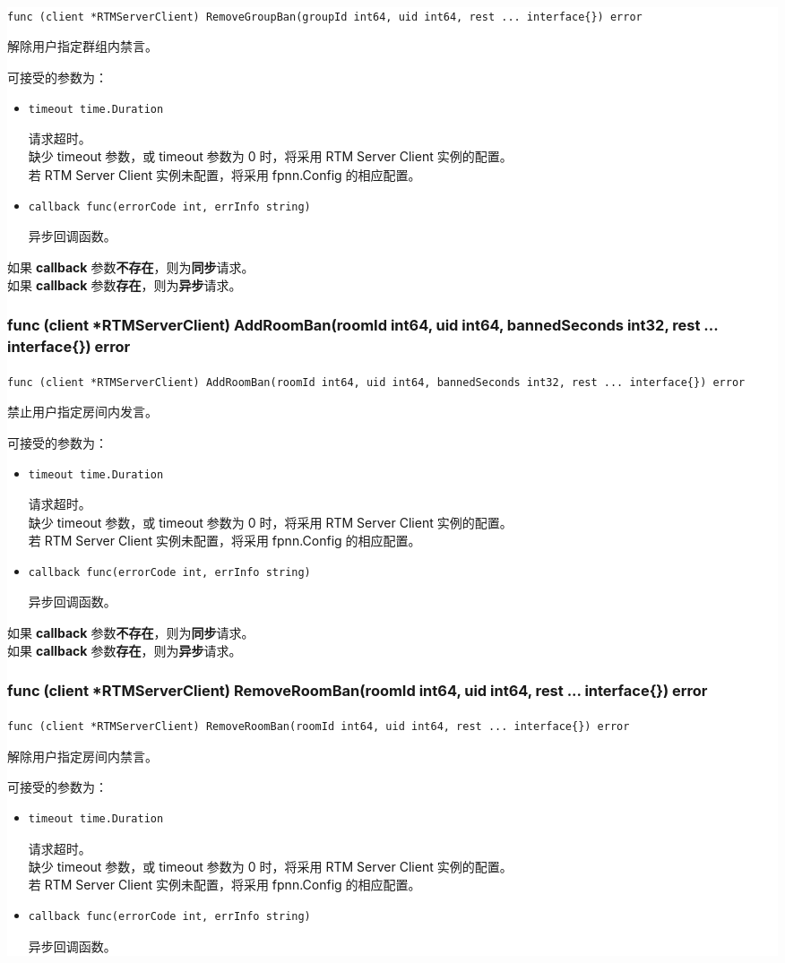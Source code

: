 	func (client *RTMServerClient) RemoveGroupBan(groupId int64, uid int64, rest ... interface{}) error

解除用户指定群组内禁言。

可接受的参数为：

+ `timeout time.Duration`

	请求超时。  
	缺少 timeout 参数，或 timeout 参数为 0 时，将采用 RTM Server Client 实例的配置。  
	若 RTM Server Client 实例未配置，将采用 fpnn.Config 的相应配置。

+ `callback func(errorCode int, errInfo string)`

	异步回调函数。  

如果 **callback** 参数**不存在**，则为**同步**请求。  
如果 **callback** 参数**存在**，则为**异步**请求。


### func (client *RTMServerClient) AddRoomBan(roomId int64, uid int64, bannedSeconds int32, rest ... interface{}) error

	func (client *RTMServerClient) AddRoomBan(roomId int64, uid int64, bannedSeconds int32, rest ... interface{}) error

禁止用户指定房间内发言。

可接受的参数为：

+ `timeout time.Duration`

	请求超时。  
	缺少 timeout 参数，或 timeout 参数为 0 时，将采用 RTM Server Client 实例的配置。  
	若 RTM Server Client 实例未配置，将采用 fpnn.Config 的相应配置。

+ `callback func(errorCode int, errInfo string)`

	异步回调函数。  

如果 **callback** 参数**不存在**，则为**同步**请求。  
如果 **callback** 参数**存在**，则为**异步**请求。

### func (client *RTMServerClient) RemoveRoomBan(roomId int64, uid int64, rest ... interface{}) error
	
	func (client *RTMServerClient) RemoveRoomBan(roomId int64, uid int64, rest ... interface{}) error

解除用户指定房间内禁言。

可接受的参数为：

+ `timeout time.Duration`

	请求超时。  
	缺少 timeout 参数，或 timeout 参数为 0 时，将采用 RTM Server Client 实例的配置。  
	若 RTM Server Client 实例未配置，将采用 fpnn.Config 的相应配置。

+ `callback func(errorCode int, errInfo string)`

	异步回调函数。  
